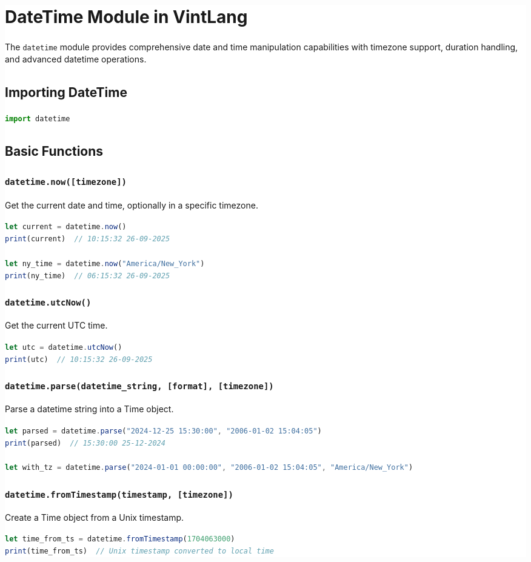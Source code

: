 # DateTime Module in VintLang

The `datetime` module provides comprehensive date and time manipulation capabilities with timezone support, duration handling, and advanced datetime operations.

## Importing DateTime

```js
import datetime
```

## Basic Functions

### `datetime.now([timezone])`

Get the current date and time, optionally in a specific timezone.

```js
let current = datetime.now()
print(current)  // 10:15:32 26-09-2025

let ny_time = datetime.now("America/New_York") 
print(ny_time)  // 06:15:32 26-09-2025
```

### `datetime.utcNow()`

Get the current UTC time.

```js
let utc = datetime.utcNow()
print(utc)  // 10:15:32 26-09-2025
```

### `datetime.parse(datetime_string, [format], [timezone])`

Parse a datetime string into a Time object.

```js
let parsed = datetime.parse("2024-12-25 15:30:00", "2006-01-02 15:04:05")
print(parsed)  // 15:30:00 25-12-2024

let with_tz = datetime.parse("2024-01-01 00:00:00", "2006-01-02 15:04:05", "America/New_York")
```

### `datetime.fromTimestamp(timestamp, [timezone])`

Create a Time object from a Unix timestamp.

```js
let time_from_ts = datetime.fromTimestamp(1704063000)
print(time_from_ts)  // Unix timestamp converted to local time
```
